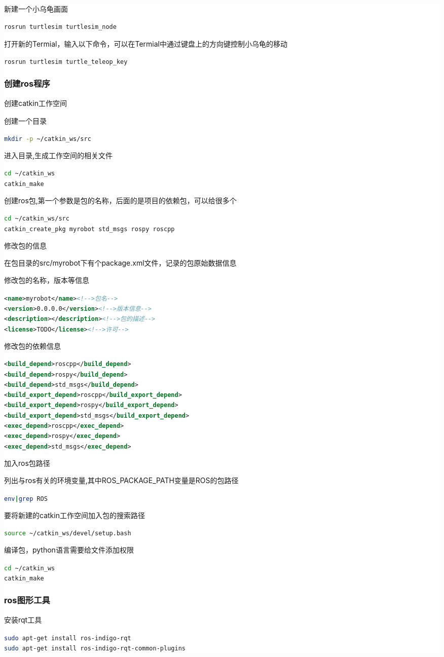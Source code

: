 新建一个小乌龟画面
```bash
rosrun turtlesim turtlesim_node
```
 打开新的Termial，输入以下命令，可以在Termial中通过键盘上的方向键控制小乌龟的移动
 ```bash
 rosrun turtlesim turtle_teleop_key
 ```
 ### 创建ros程序
 创建catkin工作空间

 创建一个目录
 ```bash
 mkdir -p ~/catkin_ws/src
 ```
 进入目录,生成工作空间的相关文件
 ```bash
 cd ~/catkin_ws
 catkin_make
 ```
创建ros包,第一个参数是包的名称，后面的是项目的依赖包，可以给很多个
```bash
cd ~/catkin_ws/src
catkin_create_pkg myrobot std_msgs rospy roscpp
```
修改包的信息

在包目录的src/myrobot下有个package.xml文件，记录的包原始数据信息

修改包的名称，版本等信息
```xml
<name>myrobot</name><!-->包名-->
<version>0.0.0.0</version><!-->版本信息-->
<description></description><!-->包的描述-->
<license>TODO</license><!-->许可-->
```
修改包的依赖信息
```xml
<build_depend>roscpp</build_depend>
<build_depend>rospy</build_depend>
<build_depend>std_msgs</build_depend>
<build_export_depend>roscpp</build_export_depend>
<build_export_depend>rospy</build_export_depend>
<build_export_depend>std_msgs</build_export_depend>
<exec_depend>roscpp</exec_depend>
<exec_depend>rospy</exec_depend>
<exec_depend>std_msgs</exec_depend>
```
加入ros包路径

列出与ros有关的环境变量,其中ROS_PACKAGE_PATH变量是ROS的包路径
```bash
env|grep ROS
```
要将新建的catkin工作空间加入包的搜索路径
```bash
source ~/catkin_ws/devel/setup.bash
```
编译包，python语言需要给文件添加权限
```bash
cd ~/catkin_ws
catkin_make
```
### ros图形工具
安装rqt工具
```bash
sudo apt-get install ros-indigo-rqt
sudo apt-get install ros-indigo-rqt-common-plugins
```